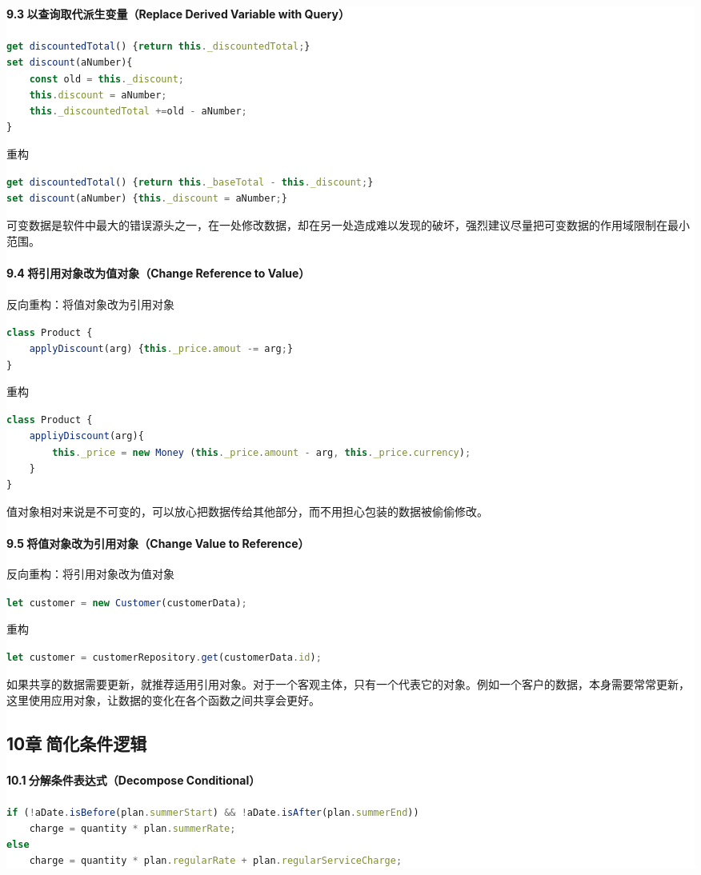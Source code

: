 #### 9.3 以查询取代派生变量（Replace Derived Variable with Query）

```js
get discountedTotal() {return this._discountedTotal;}
set discount(aNumber){
    const old = this._discount;
    this.discount = aNumber;
    this._discountedTotal +=old - aNumber;
}
```
重构
```js
get discountedTotal() {return this._baseTotal - this._discount;}
set discount(aNumber) {this._discount = aNumber;}
```
可变数据是软件中最大的错误源头之一，在一处修改数据，却在另一处造成难以发现的破坏，强烈建议尽量把可变数据的作用域限制在最小范围。

#### 9.4 将引用对象改为值对象（Change Reference to Value）
反向重构：将值对象改为引用对象

```js
class Product {
    applyDiscount(arg) {this._price.amout -= arg;}
}
```

重构
```js
class Product {
    appliyDiscount(arg){
        this._price = new Money (this._price.amount - arg, this._price.currency);
    }
}
```

值对象相对来说是不可变的，可以放心把数据传给其他部分，而不用担心包装的数据被偷偷修改。


#### 9.5 将值对象改为引用对象（Change Value to Reference）
反向重构：将引用对象改为值对象
```js
let customer = new Customer(customerData);
```
重构
```js
let customer = customerRepository.get(customerData.id);
```
如果共享的数据需要更新，就推荐适用引用对象。对于一个客观主体，只有一个代表它的对象。例如一个客户的数据，本身需要常常更新，这里使用应用对象，让数据的变化在各个函数之间共享会更好。

## 10章 简化条件逻辑
#### 10.1 分解条件表达式（Decompose Conditional）

```js
if (!aDate.isBefore(plan.summerStart) && !aDate.isAfter(plan.summerEnd))
    charge = quantity * plan.summerRate;
else
    charge = quantity * plan.regularRate + plan.regularServiceCharge;
```
